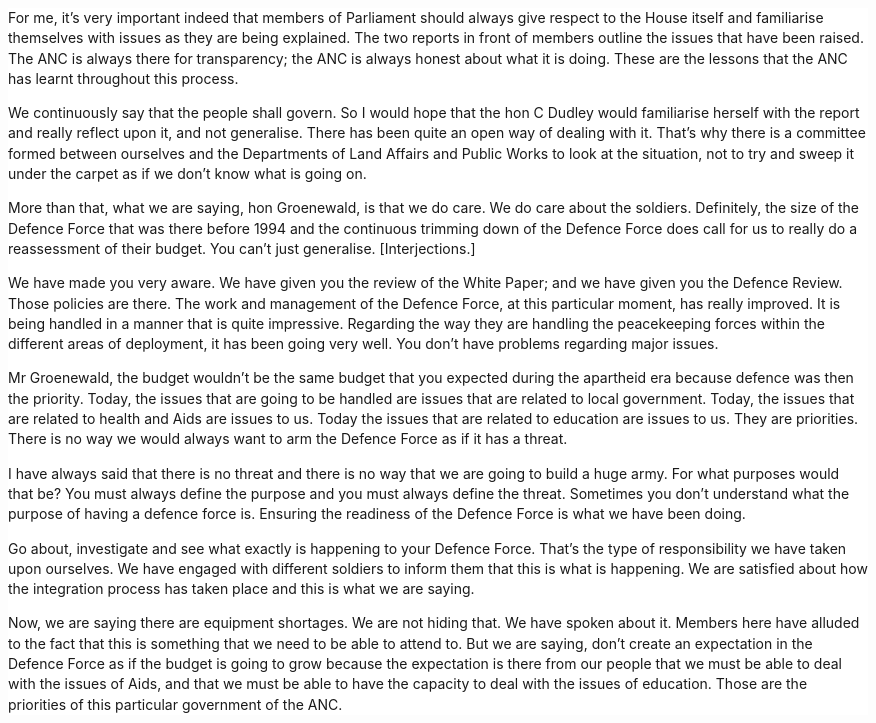 For me, it’s very important indeed that members of Parliament should always
give respect to the House itself and familiarise themselves with issues as
they are being explained. The two reports in front of members outline the
issues that have been raised. The ANC is always there for transparency; the
ANC is always honest about what it is doing. These are the lessons that the
ANC has learnt throughout this process.

We continuously say that the people shall govern. So I would hope that the
hon C Dudley would familiarise herself with the report and really reflect
upon it, and not generalise. There has been quite an open way of dealing
with it. That’s why there is a committee formed between ourselves and the
Departments of Land Affairs and Public Works to look at the situation, not
to try and sweep it under the carpet as if we don’t know what is going on.

More than that, what we are saying, hon Groenewald, is that we do care. We
do care about the soldiers. Definitely, the size of the Defence Force that
was there before 1994 and the continuous trimming down of the Defence Force
does call for us to really do a reassessment of their budget. You can’t
just generalise. [Interjections.]

We have made you very aware. We have given you the review of the White
Paper; and we have given you the Defence Review. Those policies are there.
The work and management of the Defence Force, at this particular moment,
has really improved. It is being handled in a manner that is quite
impressive. Regarding the way they are handling the peacekeeping forces
within the different areas of deployment, it has been going very well. You
don’t have problems regarding major issues.

Mr Groenewald, the budget wouldn’t be the same budget that you expected
during the apartheid era because defence was then the priority. Today, the
issues that are going to be handled are issues that are related to local
government. Today, the issues that are related to health and Aids are
issues to us. Today the issues that are related to education are issues to
us. They are priorities. There is no way we would always want to arm the
Defence Force as if it has a threat.

I have always said that there is no threat and there is no way that we are
going to build a huge army. For what purposes would that be? You must
always define the purpose and you must always define the threat. Sometimes
you don’t understand what the purpose of having a defence force is.
Ensuring the readiness of the Defence Force is what we have been doing.

Go about, investigate and see what exactly is happening to your Defence
Force. That’s the type of responsibility we have taken upon ourselves. We
have engaged with different soldiers to inform them that this is what is
happening. We are satisfied about how the integration process has taken
place and this is what we are saying.

Now, we are saying there are equipment shortages. We are not hiding that.
We have spoken about it. Members here have alluded to the fact that this is
something that we need to be able to attend to. But we are saying, don’t
create an expectation in the Defence Force as if the budget is going to
grow because the expectation is there from our people that we must be able
to deal with the issues of Aids, and that we must be able to have the
capacity to deal with the issues of education. Those are the priorities of
this particular government of the ANC.
